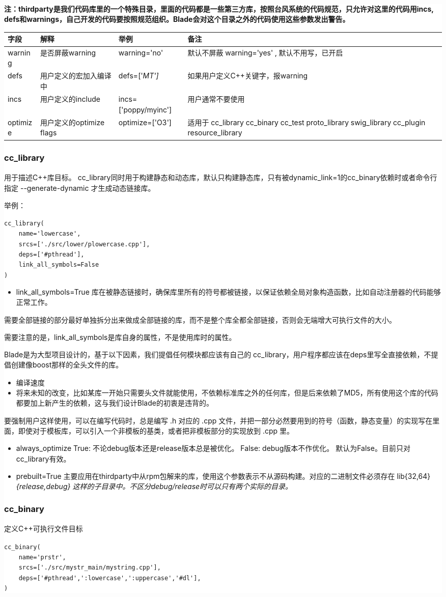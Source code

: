 **注：thirdparty是我们代码库里的一个特殊目录，里面的代码都是一些第三方库，按照台风系统的代码规范，只允许对这里的代码用incs, defs和warnings，自己开发的代码要按照规范组织。Blade会对这个目录之外的代码使用这些参数发出警告。**

| **字段** | **解释** | **举例** | **备注** |
|:-------|:-------|:-------|:-------|
| warning | 是否屏蔽warning  | warning='no' | 默认不屏蔽 warning='yes' , 默认不用写，已开启 |
| defs   | 用户定义的宏加入编译中 | defs=['_MT']_| 如果用户定义C++关键字，报warning |
| incs   | 用户定义的include | incs=['poppy/myinc'] | 用户通常不要使用 |
| optimize | 用户定义的optimize flags | optimize=['O3'] | 适用于 cc\_library cc\_binary cc\_test proto\_library swig\_library  cc\_plugin resource\_library |


### cc\_library ###
用于描述C++库目标。
cc\_library同时用于构建静态和动态库，默认只构建静态库，只有被dynamic\_link=1的cc\_binary依赖时或者命令行指定
--generate-dynamic 才生成动态链接库。

举例：
```
cc_library(
    name='lowercase',
    srcs=['./src/lower/plowercase.cpp'],  
    deps=['#pthread'],
    link_all_symbols=False
)
```

  * link\_all\_symbols=True
库在被静态链接时，确保库里所有的符号都被链接，以保证依赖全局对象构造函数，比如自动注册器的代码能够正常工作。

需要全部链接的部分最好单独拆分出来做成全部链接的库，而不是整个库全都全部链接，否则会无端增大可执行文件的大小。

需要注意的是，link\_all\_symbols是库自身的属性，不是使用库时的属性。

Blade是为大型项目设计的，基于以下因素，我们提倡任何模块都应该有自己的 cc\_library，用户程序都应该在deps里写全直接依赖，不提倡创建像boost那样的全头文件的库。
  * 编译速度
  * 将来未知的改变，比如某库一开始只需要头文件就能使用，不依赖标准库之外的任何库，但是后来依赖了MD5，所有使用这个库的代码都要加上新产生的依赖，这与我们设计Blade的初衷是违背的。

要强制用户这样使用，可以在编写代码时，总是编写 .h 对应的 .cpp 文件，并把一部分必然要用到的符号（函数，静态变量）的实现写在里面，即使对于模板库，可以引入一个非模板的基类，或者把非模板部分的实现放到 .cpp 里。

  * always\_optimize
True: 不论debug版本还是release版本总是被优化。
False: debug版本不作优化。
默认为False。目前只对cc\_library有效。

  * prebuilt=True
主要应用在thirdparty中从rpm包解来的库，使用这个参数表示不从源码构建。对应的二进制文件必须存在 lib{32,64}_{release,debug} 这样的子目录中。不区分debug/release时可以只有两个实际的目录。_

### cc\_binary ###
定义C++可执行文件目标
```
cc_binary(
    name='prstr',
    srcs=['./src/mystr_main/mystring.cpp'],
    deps=['#pthread',':lowercase',':uppercase','#dl'],
)
```
